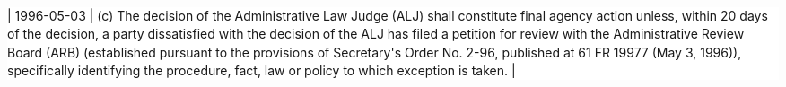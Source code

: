 | 1996-05-03 | (c) The decision of the Administrative Law Judge (ALJ) shall constitute final agency action unless, within 20 days of the decision, a party dissatisfied with the decision of the ALJ has filed a petition for review with the Administrative Review Board (ARB) (established pursuant to the provisions of Secretary's Order No. 2-96, published at 61 FR 19977 (May 3, 1996)), specifically identifying the procedure, fact, law or policy to which exception is taken. |


